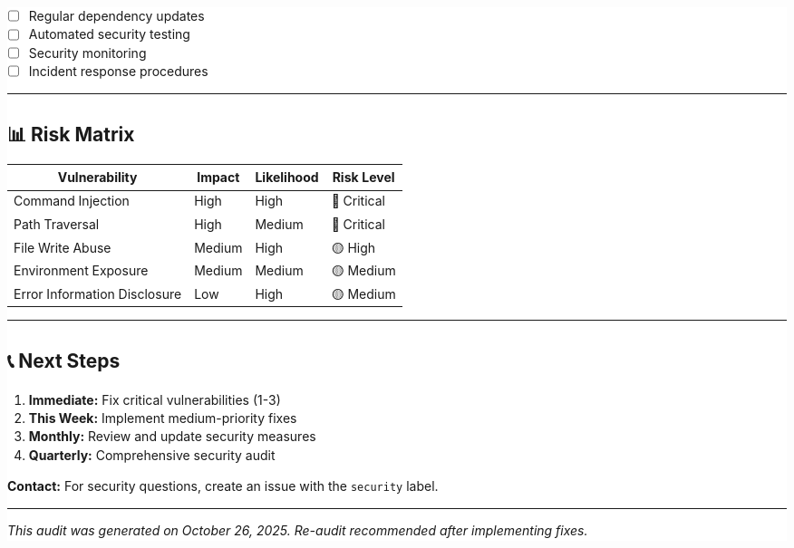 - [ ] Regular dependency updates
- [ ] Automated security testing
- [ ] Security monitoring
- [ ] Incident response procedures

---

## 📊 Risk Matrix

| Vulnerability | Impact | Likelihood | Risk Level |
|---------------|---------|------------|------------|
| Command Injection | High | High | 🔴 Critical |
| Path Traversal | High | Medium | 🔴 Critical |
| File Write Abuse | Medium | High | 🟡 High |
| Environment Exposure | Medium | Medium | 🟡 Medium |
| Error Information Disclosure | Low | High | 🟡 Medium |

---

## 📞 Next Steps

1. **Immediate:** Fix critical vulnerabilities (1-3)
2. **This Week:** Implement medium-priority fixes
3. **Monthly:** Review and update security measures
4. **Quarterly:** Comprehensive security audit

**Contact:** For security questions, create an issue with the `security` label.

---
*This audit was generated on October 26, 2025. Re-audit recommended after implementing fixes.*
